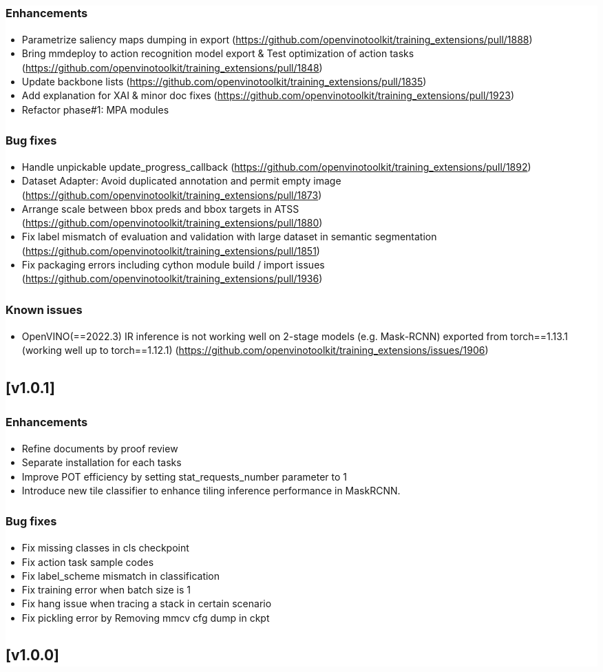 ### Enhancements

- Parametrize saliency maps dumping in export (<https://github.com/openvinotoolkit/training_extensions/pull/1888>)
- Bring mmdeploy to action recognition model export & Test optimization of action tasks (<https://github.com/openvinotoolkit/training_extensions/pull/1848>)
- Update backbone lists (<https://github.com/openvinotoolkit/training_extensions/pull/1835>)
- Add explanation for XAI & minor doc fixes (<https://github.com/openvinotoolkit/training_extensions/pull/1923>)
- Refactor phase#1: MPA modules

### Bug fixes

- Handle unpickable update_progress_callback (<https://github.com/openvinotoolkit/training_extensions/pull/1892>)
- Dataset Adapter: Avoid duplicated annotation and permit empty image (<https://github.com/openvinotoolkit/training_extensions/pull/1873>)
- Arrange scale between bbox preds and bbox targets in ATSS (<https://github.com/openvinotoolkit/training_extensions/pull/1880>)
- Fix label mismatch of evaluation and validation with large dataset in semantic segmentation (<https://github.com/openvinotoolkit/training_extensions/pull/1851>)
- Fix packaging errors including cython module build / import issues (<https://github.com/openvinotoolkit/training_extensions/pull/1936>)

### Known issues

- OpenVINO(==2022.3) IR inference is not working well on 2-stage models (e.g. Mask-RCNN) exported from torch==1.13.1
  (working well up to torch==1.12.1) (<https://github.com/openvinotoolkit/training_extensions/issues/1906>)

## \[v1.0.1\]

### Enhancements

- Refine documents by proof review
- Separate installation for each tasks
- Improve POT efficiency by setting stat_requests_number parameter to 1
- Introduce new tile classifier to enhance tiling inference performance in MaskRCNN.

### Bug fixes

- Fix missing classes in cls checkpoint
- Fix action task sample codes
- Fix label_scheme mismatch in classification
- Fix training error when batch size is 1
- Fix hang issue when tracing a stack in certain scenario
- Fix pickling error by Removing mmcv cfg dump in ckpt

## \[v1.0.0\]
